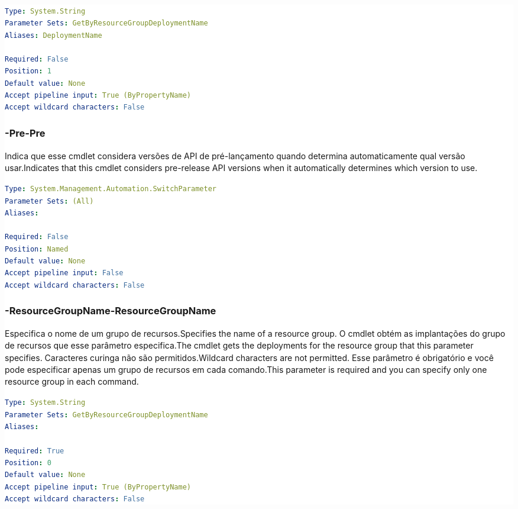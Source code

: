 ```yaml
Type: System.String
Parameter Sets: GetByResourceGroupDeploymentName
Aliases: DeploymentName

Required: False
Position: 1
Default value: None
Accept pipeline input: True (ByPropertyName)
Accept wildcard characters: False
```

### <span data-ttu-id="d12ed-140">-Pre</span><span class="sxs-lookup"><span data-stu-id="d12ed-140">-Pre</span></span>
<span data-ttu-id="d12ed-141">Indica que esse cmdlet considera versões de API de pré-lançamento quando determina automaticamente qual versão usar.</span><span class="sxs-lookup"><span data-stu-id="d12ed-141">Indicates that this cmdlet considers pre-release API versions when it automatically determines which version to use.</span></span>

```yaml
Type: System.Management.Automation.SwitchParameter
Parameter Sets: (All)
Aliases:

Required: False
Position: Named
Default value: None
Accept pipeline input: False
Accept wildcard characters: False
```

### <span data-ttu-id="d12ed-142">-ResourceGroupName</span><span class="sxs-lookup"><span data-stu-id="d12ed-142">-ResourceGroupName</span></span>
<span data-ttu-id="d12ed-143">Especifica o nome de um grupo de recursos.</span><span class="sxs-lookup"><span data-stu-id="d12ed-143">Specifies the name of a resource group.</span></span>
<span data-ttu-id="d12ed-144">O cmdlet obtém as implantações do grupo de recursos que esse parâmetro especifica.</span><span class="sxs-lookup"><span data-stu-id="d12ed-144">The cmdlet gets the deployments for the resource group that this parameter specifies.</span></span>
<span data-ttu-id="d12ed-145">Caracteres curinga não são permitidos.</span><span class="sxs-lookup"><span data-stu-id="d12ed-145">Wildcard characters are not permitted.</span></span>
<span data-ttu-id="d12ed-146">Esse parâmetro é obrigatório e você pode especificar apenas um grupo de recursos em cada comando.</span><span class="sxs-lookup"><span data-stu-id="d12ed-146">This parameter is required and you can specify only one resource group in each command.</span></span>

```yaml
Type: System.String
Parameter Sets: GetByResourceGroupDeploymentName
Aliases:

Required: True
Position: 0
Default value: None
Accept pipeline input: True (ByPropertyName)
Accept wildcard characters: False
```
